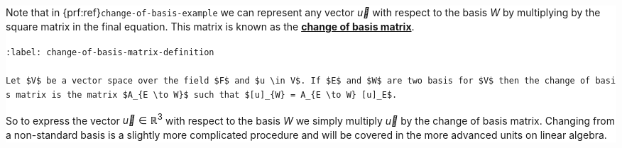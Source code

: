 Note that in {prf:ref}`change-of-basis-example` we can represent any vector $\vec{u}$ with respect to the basis $W$ by multiplying by the square matrix in the final equation. This matrix is known as the <a href="https://en.wikipedia.org/wiki/5_change_of_basis" target="_blank">**change of basis matrix**</a>.

```{index} Basis ; change of basis matrix
```

```{prf:definition} Change of basis matrix
:label: change-of-basis-matrix-definition

Let $V$ be a vector space over the field $F$ and $u \in V$. If $E$ and $W$ are two basis for $V$ then the change of basis matrix is the matrix $A_{E \to W}$ such that $[u]_{W} = A_{E \to W} [u]_E$.
```

So to express the vector $\vec{u} \in \mathbb{R}^3$ with respect to the basis $W$ we simply multiply $\vec{u}$ by the change of basis matrix. Changing from a non-standard basis is a slightly more complicated procedure and will be covered in the more advanced units on linear algebra.
